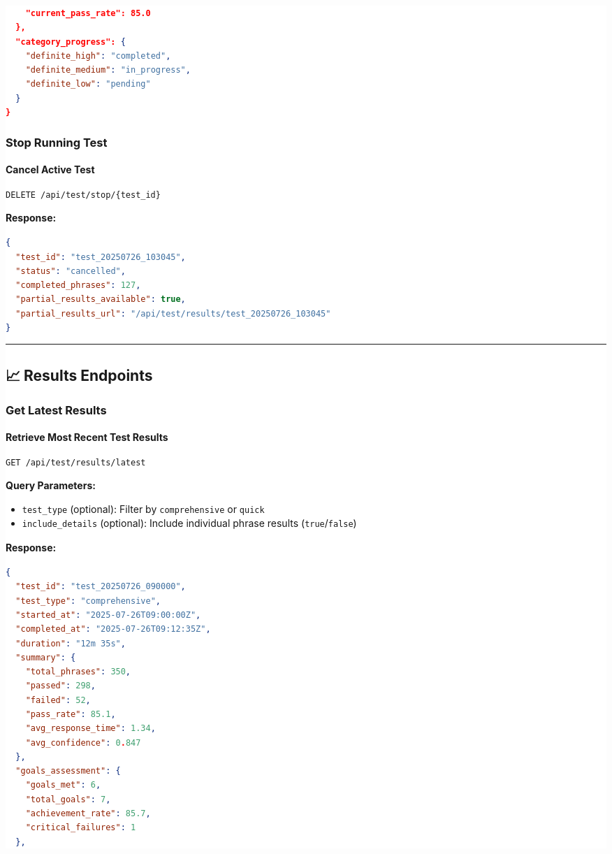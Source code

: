```json
    "current_pass_rate": 85.0
  },
  "category_progress": {
    "definite_high": "completed",
    "definite_medium": "in_progress",
    "definite_low": "pending"
  }
}
```

### Stop Running Test

**Cancel Active Test**

```http
DELETE /api/test/stop/{test_id}
```

**Response:**
```json
{
  "test_id": "test_20250726_103045",
  "status": "cancelled",
  "completed_phrases": 127,
  "partial_results_available": true,
  "partial_results_url": "/api/test/results/test_20250726_103045"
}
```

---

## 📈 Results Endpoints

### Get Latest Results

**Retrieve Most Recent Test Results**

```http
GET /api/test/results/latest
```

**Query Parameters:**
- `test_type` (optional): Filter by `comprehensive` or `quick`
- `include_details` (optional): Include individual phrase results (`true`/`false`)

**Response:**
```json
{
  "test_id": "test_20250726_090000",
  "test_type": "comprehensive",
  "started_at": "2025-07-26T09:00:00Z",
  "completed_at": "2025-07-26T09:12:35Z",
  "duration": "12m 35s",
  "summary": {
    "total_phrases": 350,
    "passed": 298,
    "failed": 52,
    "pass_rate": 85.1,
    "avg_response_time": 1.34,
    "avg_confidence": 0.847
  },
  "goals_assessment": {
    "goals_met": 6,
    "total_goals": 7,
    "achievement_rate": 85.7,
    "critical_failures": 1
  },
```